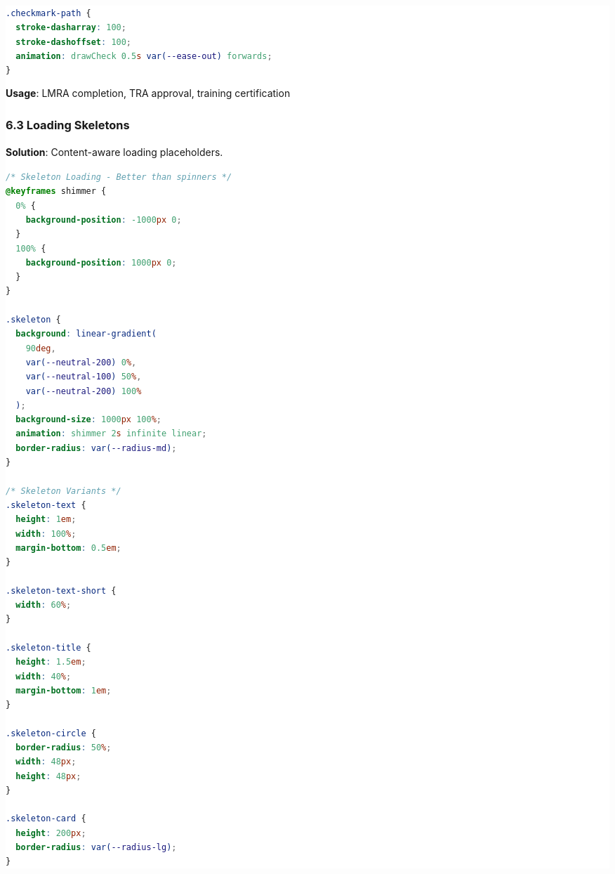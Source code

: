```css
.checkmark-path {
  stroke-dasharray: 100;
  stroke-dashoffset: 100;
  animation: drawCheck 0.5s var(--ease-out) forwards;
}
```

**Usage**: LMRA completion, TRA approval, training certification

### 6.3 Loading Skeletons

**Solution**: Content-aware loading placeholders.

```css
/* Skeleton Loading - Better than spinners */
@keyframes shimmer {
  0% {
    background-position: -1000px 0;
  }
  100% {
    background-position: 1000px 0;
  }
}

.skeleton {
  background: linear-gradient(
    90deg,
    var(--neutral-200) 0%,
    var(--neutral-100) 50%,
    var(--neutral-200) 100%
  );
  background-size: 1000px 100%;
  animation: shimmer 2s infinite linear;
  border-radius: var(--radius-md);
}

/* Skeleton Variants */
.skeleton-text {
  height: 1em;
  width: 100%;
  margin-bottom: 0.5em;
}

.skeleton-text-short {
  width: 60%;
}

.skeleton-title {
  height: 1.5em;
  width: 40%;
  margin-bottom: 1em;
}

.skeleton-circle {
  border-radius: 50%;
  width: 48px;
  height: 48px;
}

.skeleton-card {
  height: 200px;
  border-radius: var(--radius-lg);
}
```
